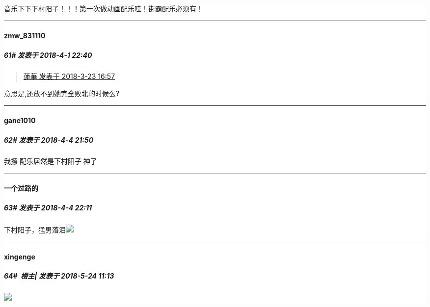 


音乐下下下村阳子！！！第一次做动画配乐哇！街霸配乐必须有！







-----

####  zmw_831110  
##### 61#       发表于 2018-4-1 22:40



<blockquote><a href="httphttps://bbs.saraba1st.com/2b/forum.php?mod=redirect&amp;goto=findpost&amp;pid=38946050&amp;ptid=1574222" target="_blank">蓮華 发表于 2018-3-23 16:57</a></blockquote>
意思是,还放不到她完全败北的时候么?







-----

####  gane1010  
##### 62#       发表于 2018-4-4 21:50




我擦 配乐居然是下村阳子 神了







-----

####  一个过路的  
##### 63#       发表于 2018-4-4 22:11




下村阳子，猛男落泪<img src="https://static.saraba1st.com/image/smiley/face2017/182.png" referrerpolicy="no-referrer">







-----

####  xingenge  
##### 64#         楼主| 发表于 2018-5-24 11:13



<img src="http://wx1.sinaimg.cn/large/bcfcde0agy1frm930m6ycj20os0zkb16.jpg" referrerpolicy="no-referrer">
